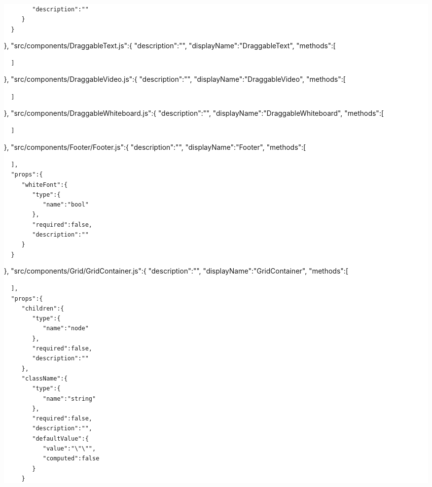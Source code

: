             "description":""
         }
      }
   },
   "src/components/DraggableText.js":{
      "description":"",
      "displayName":"DraggableText",
      "methods":[

      ]
   },
   "src/components/DraggableVideo.js":{
      "description":"",
      "displayName":"DraggableVideo",
      "methods":[

      ]
   },
   "src/components/DraggableWhiteboard.js":{
      "description":"",
      "displayName":"DraggableWhiteboard",
      "methods":[

      ]
   },
   "src/components/Footer/Footer.js":{
      "description":"",
      "displayName":"Footer",
      "methods":[

      ],
      "props":{
         "whiteFont":{
            "type":{
               "name":"bool"
            },
            "required":false,
            "description":""
         }
      }
   },
   "src/components/Grid/GridContainer.js":{
      "description":"",
      "displayName":"GridContainer",
      "methods":[

      ],
      "props":{
         "children":{
            "type":{
               "name":"node"
            },
            "required":false,
            "description":""
         },
         "className":{
            "type":{
               "name":"string"
            },
            "required":false,
            "description":"",
            "defaultValue":{
               "value":"\"\"",
               "computed":false
            }
         }